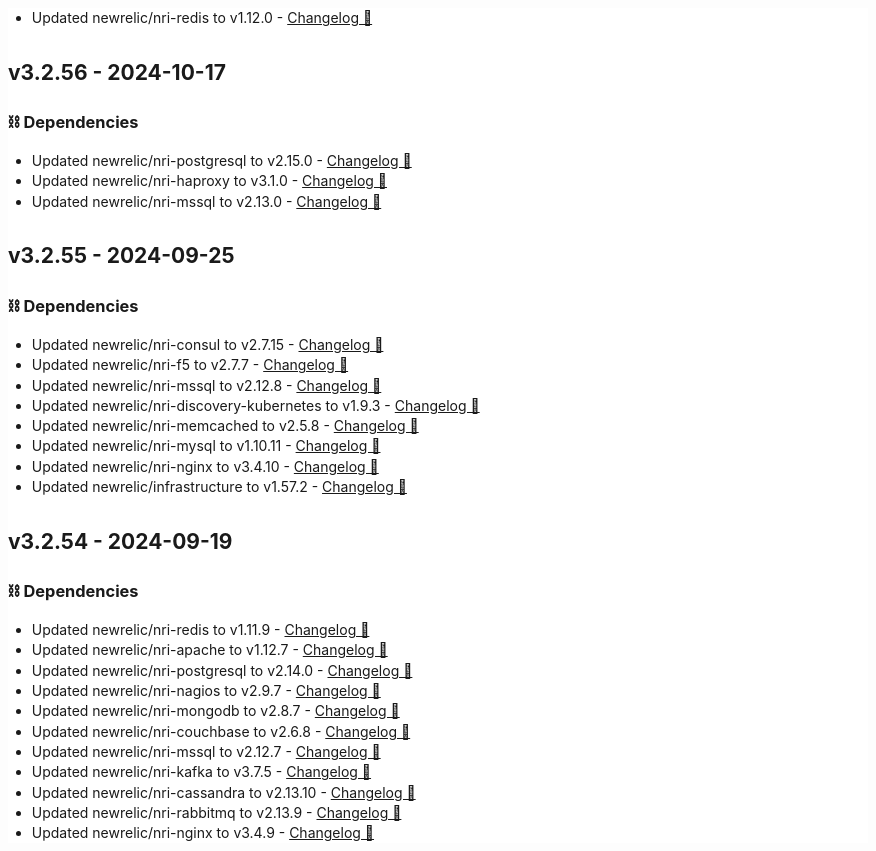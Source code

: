 - Updated newrelic/nri-redis to v1.12.0 - [Changelog 🔗](https://github.com/newrelic/nri-redis/releases/tag/v1.12.0)

## v3.2.56 - 2024-10-17

### ⛓️ Dependencies
- Updated newrelic/nri-postgresql to v2.15.0 - [Changelog 🔗](https://github.com/newrelic/nri-postgresql/releases/tag/v2.15.0)
- Updated newrelic/nri-haproxy to v3.1.0 - [Changelog 🔗](https://github.com/newrelic/nri-haproxy/releases/tag/v3.1.0)
- Updated newrelic/nri-mssql to v2.13.0 - [Changelog 🔗](https://github.com/newrelic/nri-mssql/releases/tag/v2.13.0)

## v3.2.55 - 2024-09-25

### ⛓️ Dependencies
- Updated newrelic/nri-consul to v2.7.15 - [Changelog 🔗](https://github.com/newrelic/nri-consul/releases/tag/v2.7.15)
- Updated newrelic/nri-f5 to v2.7.7 - [Changelog 🔗](https://github.com/newrelic/nri-f5/releases/tag/v2.7.7)
- Updated newrelic/nri-mssql to v2.12.8 - [Changelog 🔗](https://github.com/newrelic/nri-mssql/releases/tag/v2.12.8)
- Updated newrelic/nri-discovery-kubernetes to v1.9.3 - [Changelog 🔗](https://github.com/newrelic/nri-discovery-kubernetes/releases/tag/v1.9.3)
- Updated newrelic/nri-memcached to v2.5.8 - [Changelog 🔗](https://github.com/newrelic/nri-memcached/releases/tag/v2.5.8)
- Updated newrelic/nri-mysql to v1.10.11 - [Changelog 🔗](https://github.com/newrelic/nri-mysql/releases/tag/v1.10.11)
- Updated newrelic/nri-nginx to v3.4.10 - [Changelog 🔗](https://github.com/newrelic/nri-nginx/releases/tag/v3.4.10)
- Updated newrelic/infrastructure to v1.57.2 - [Changelog 🔗](https://github.com/newrelic/infrastructure-agent/releases/tag/1.57.2)

## v3.2.54 - 2024-09-19

### ⛓️ Dependencies
- Updated newrelic/nri-redis to v1.11.9 - [Changelog 🔗](https://github.com/newrelic/nri-redis/releases/tag/v1.11.9)
- Updated newrelic/nri-apache to v1.12.7 - [Changelog 🔗](https://github.com/newrelic/nri-apache/releases/tag/v1.12.7)
- Updated newrelic/nri-postgresql to v2.14.0 - [Changelog 🔗](https://github.com/newrelic/nri-postgresql/releases/tag/v2.14.0)
- Updated newrelic/nri-nagios to v2.9.7 - [Changelog 🔗](https://github.com/newrelic/nri-nagios/releases/tag/v2.9.7)
- Updated newrelic/nri-mongodb to v2.8.7 - [Changelog 🔗](https://github.com/newrelic/nri-mongodb/releases/tag/v2.8.7)
- Updated newrelic/nri-couchbase to v2.6.8 - [Changelog 🔗](https://github.com/newrelic/nri-couchbase/releases/tag/v2.6.8)
- Updated newrelic/nri-mssql to v2.12.7 - [Changelog 🔗](https://github.com/newrelic/nri-mssql/releases/tag/v2.12.7)
- Updated newrelic/nri-kafka to v3.7.5 - [Changelog 🔗](https://github.com/newrelic/nri-kafka/releases/tag/v3.7.5)
- Updated newrelic/nri-cassandra to v2.13.10 - [Changelog 🔗](https://github.com/newrelic/nri-cassandra/releases/tag/v2.13.10)
- Updated newrelic/nri-rabbitmq to v2.13.9 - [Changelog 🔗](https://github.com/newrelic/nri-rabbitmq/releases/tag/v2.13.9)
- Updated newrelic/nri-nginx to v3.4.9 - [Changelog 🔗](https://github.com/newrelic/nri-nginx/releases/tag/v3.4.9)
